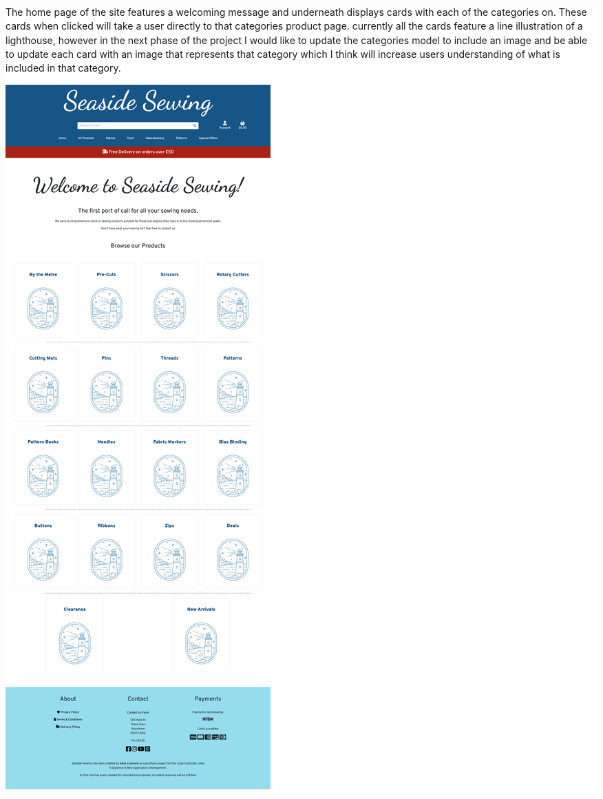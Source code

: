 The home page of the site features a welcoming message and underneath displays cards with each of the categories on. These cards when clicked will take a user directly to that categories product page. currently all the cards feature a line illustration of a lighthouse, however in the next phase of the project I would like to update the categories model to include an image and be able to update each card with an image that represents that category which I think will increase users understanding of what is included in that category.

![Home Page Screenshot](documentation/readme/page-screenshots/home.png)
